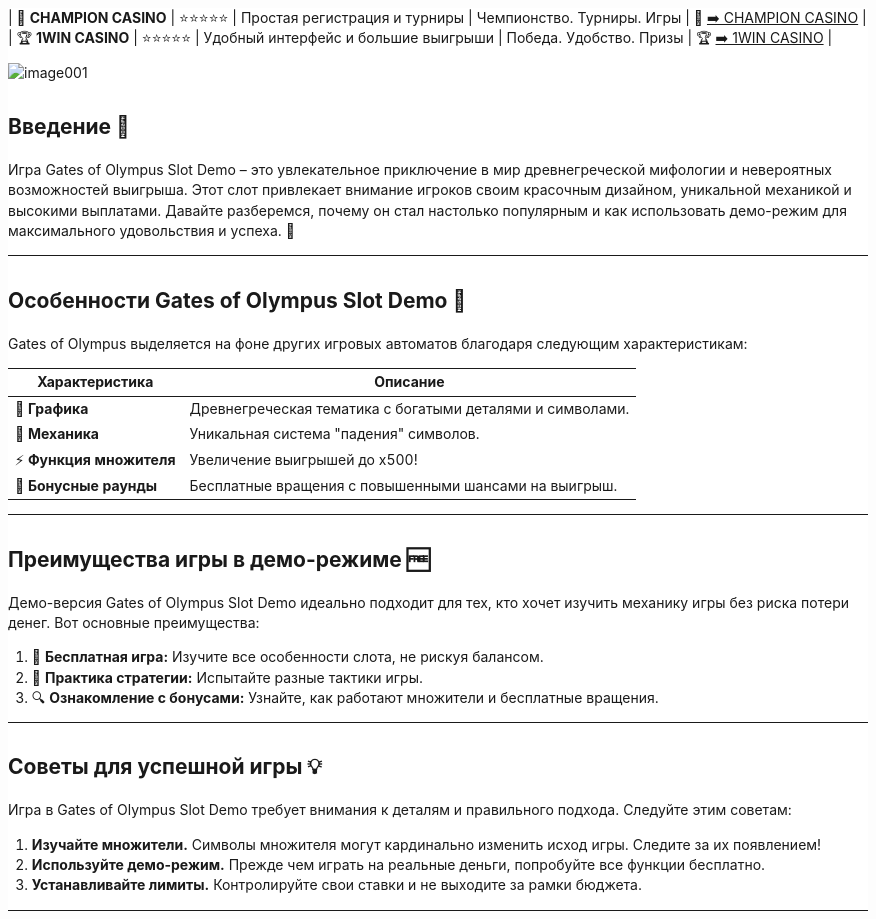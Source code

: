 | 🏅 **CHAMPION CASINO**  | ⭐⭐⭐⭐⭐                   | Простая регистрация и турниры         | Чемпионство. Турниры. Игры  | 🏅 [➡️ CHAMPION CASINO](https://champcasino.ink/pobeda/doa-hats?p80412p305331p112c) |
| 🏆 **1WIN CASINO**      | ⭐⭐⭐⭐⭐                   | Удобный интерфейс и большие выигрыши  | Победа. Удобство. Призы     | 🏆 [➡️ 1WIN CASINO](https://brandplay.link/6F5VqbyZ)      |

![image001](https://github.com/user-attachments/assets/e6906302-48a4-4c64-a929-895f3c50fcd8)

## Введение 🌟

Игра Gates of Olympus Slot Demo – это увлекательное приключение в мир древнегреческой мифологии и невероятных возможностей выигрыша. Этот слот привлекает внимание игроков своим красочным дизайном, уникальной механикой и высокими выплатами. Давайте разберемся, почему он стал настолько популярным и как использовать демо-режим для максимального удовольствия и успеха. 🚀

---

## Особенности Gates of Olympus Slot Demo 💎

Gates of Olympus выделяется на фоне других игровых автоматов благодаря следующим характеристикам:

| **Характеристика**          | **Описание**                                             |
|-----------------------------|---------------------------------------------------------|
| 🎨 **Графика**              | Древнегреческая тематика с богатыми деталями и символами.|
| 🔄 **Механика**             | Уникальная система "падения" символов.                  |
| ⚡ **Функция множителя**     | Увеличение выигрышей до x500!                           |
| 🎁 **Бонусные раунды**      | Бесплатные вращения с повышенными шансами на выигрыш.   |

---

## Преимущества игры в демо-режиме 🆓

Демо-версия Gates of Olympus Slot Demo идеально подходит для тех, кто хочет изучить механику игры без риска потери денег. Вот основные преимущества:  

1. 🎯 **Бесплатная игра:** Изучите все особенности слота, не рискуя балансом.  
2. 🧠 **Практика стратегии:** Испытайте разные тактики игры.  
3. 🔍 **Ознакомление с бонусами:** Узнайте, как работают множители и бесплатные вращения.  

---

## Советы для успешной игры 💡

Игра в Gates of Olympus Slot Demo требует внимания к деталям и правильного подхода. Следуйте этим советам:  

1. **Изучайте множители.** Символы множителя могут кардинально изменить исход игры. Следите за их появлением!  
2. **Используйте демо-режим.** Прежде чем играть на реальные деньги, попробуйте все функции бесплатно.  
3. **Устанавливайте лимиты.** Контролируйте свои ставки и не выходите за рамки бюджета.  

---